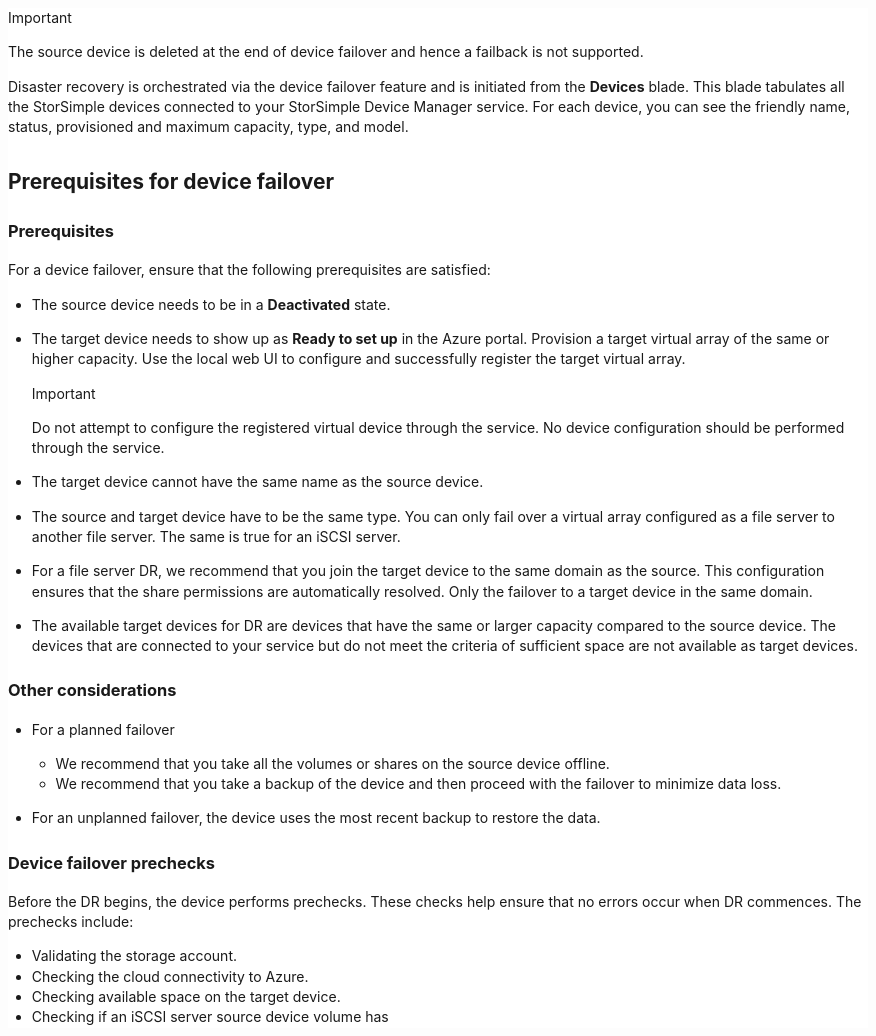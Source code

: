 > [!IMPORTANT]
> The source device is deleted at the end of device failover and hence a failback is not supported.
> 
> 

Disaster recovery is orchestrated via the device failover feature and is initiated from the **Devices** blade. This blade tabulates all the StorSimple devices connected to your StorSimple Device Manager service. For each device, you can see the friendly name, status, provisioned and maximum capacity, type, and model.

## Prerequisites for device failover

### Prerequisites

For a device failover, ensure that the following prerequisites are satisfied:

* The source device needs to be in a **Deactivated** state.
* The target device needs to show up as **Ready to set up** in the Azure portal. Provision a target virtual array of the same or higher capacity. Use the local web UI to configure and successfully register the target virtual array.
  
  > [!IMPORTANT]
  > Do not attempt to configure the registered virtual device through the service. No device configuration should be performed through the service.
  > 
  > 
* The target device cannot have the same name as the source device.
* The source and target device have to be the same type. You can only fail over a virtual array configured as a file server to another file server. The same is true for an iSCSI server.
* For a file server DR, we recommend that you join the target device to the same domain as the source. This configuration ensures that the share permissions are automatically resolved. Only the failover to a target device in the same domain.
* The available target devices for DR are devices that have the same or larger capacity compared to the source device. The devices that are connected to your service but do not meet the criteria of sufficient space are not available as target devices.

### Other considerations

* For a planned failover 
  
  * We recommend that you take all the volumes or shares on the source device offline.
  * We recommend that you take a backup of the device and then proceed with the failover to minimize data loss. 
* For an unplanned failover, the device uses the most recent backup to restore the data.

### Device failover prechecks

Before the DR begins, the device performs prechecks. These checks help ensure that no errors occur when DR commences. The prechecks include:

* Validating the storage account.
* Checking the cloud connectivity to Azure.
* Checking available space on the target device.
* Checking if an iSCSI server source device volume has
  
